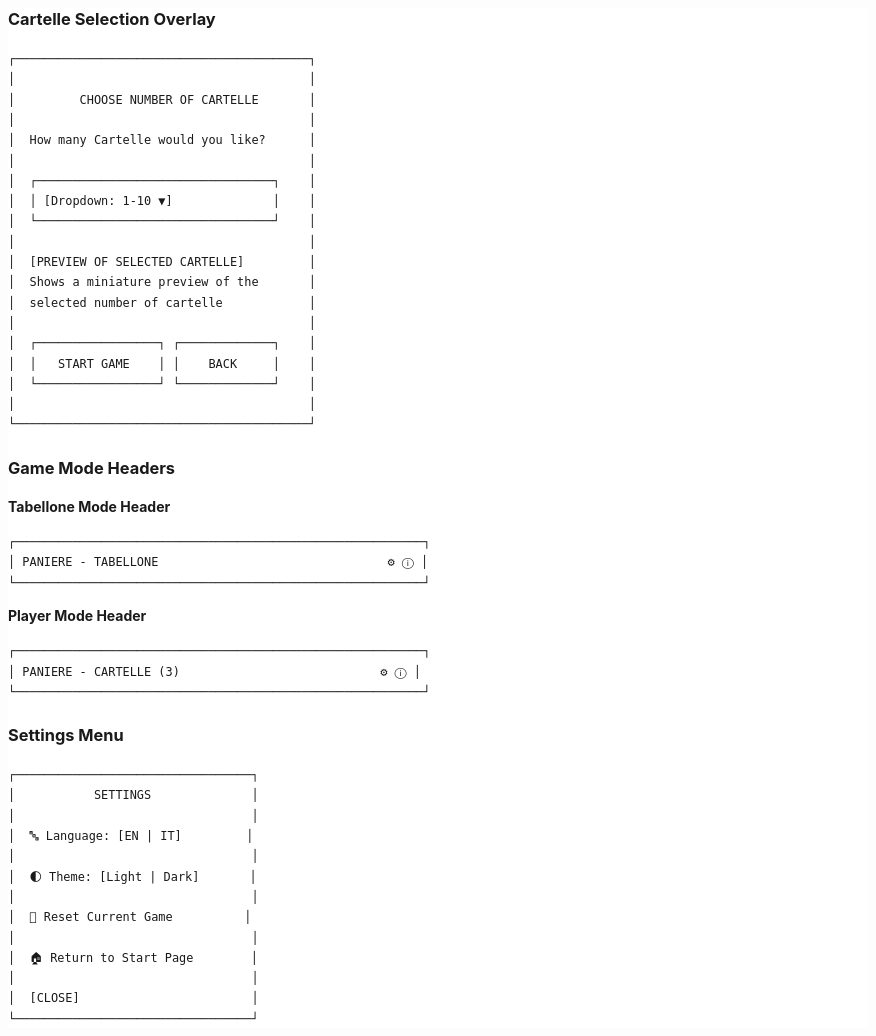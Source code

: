 ### Cartelle Selection Overlay

```
┌─────────────────────────────────────────┐
│                                         │
│         CHOOSE NUMBER OF CARTELLE       │
│                                         │
│  How many Cartelle would you like?      │
│                                         │
│  ┌─────────────────────────────────┐    │
│  │ [Dropdown: 1-10 ▼]              │    │
│  └─────────────────────────────────┘    │
│                                         │
│  [PREVIEW OF SELECTED CARTELLE]         │
│  Shows a miniature preview of the       │
│  selected number of cartelle            │
│                                         │
│  ┌─────────────────┐ ┌─────────────┐    │
│  │   START GAME    │ │    BACK     │    │
│  └─────────────────┘ └─────────────┘    │
│                                         │
└─────────────────────────────────────────┘
```

### Game Mode Headers

**Tabellone Mode Header**
```
┌─────────────────────────────────────────────────────────┐
│ PANIERE - TABELLONE                                ⚙️ ⓘ │
└─────────────────────────────────────────────────────────┘
```

**Player Mode Header**
```
┌─────────────────────────────────────────────────────────┐
│ PANIERE - CARTELLE (3)                            ⚙️ ⓘ │
└─────────────────────────────────────────────────────────┘
```

### Settings Menu

```
┌─────────────────────────────────┐
│           SETTINGS              │
│                                 │
│  🔤 Language: [EN | IT]         │
│                                 │
│  🌓 Theme: [Light | Dark]       │
│                                 │
│  🔄 Reset Current Game          │
│                                 │
│  🏠 Return to Start Page        │
│                                 │
│  [CLOSE]                        │
└─────────────────────────────────┘
```
